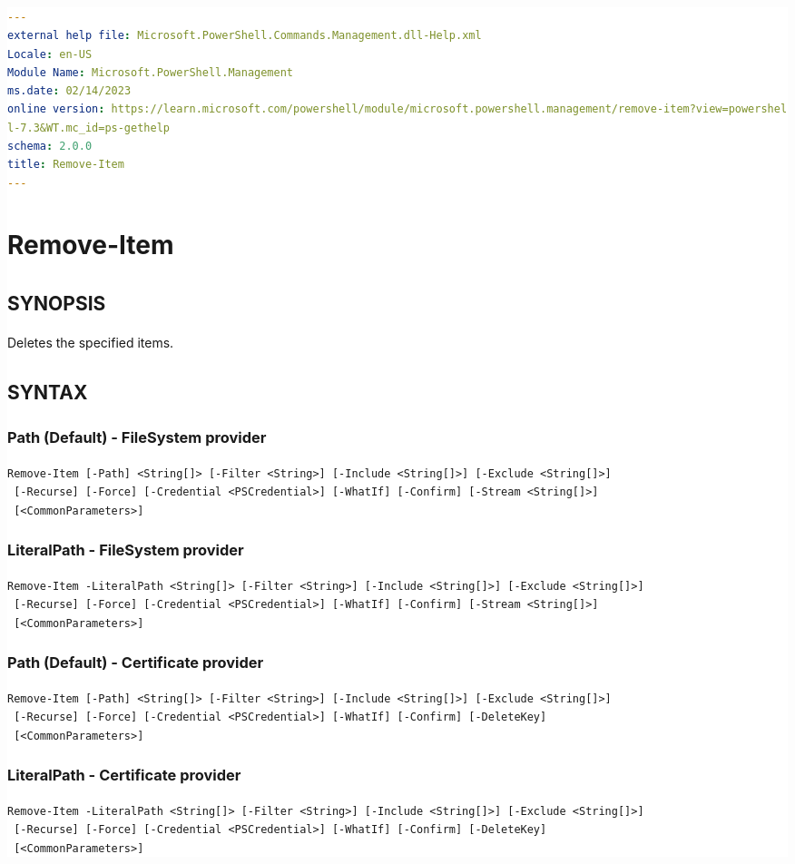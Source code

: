 ```yaml
---
external help file: Microsoft.PowerShell.Commands.Management.dll-Help.xml
Locale: en-US
Module Name: Microsoft.PowerShell.Management
ms.date: 02/14/2023
online version: https://learn.microsoft.com/powershell/module/microsoft.powershell.management/remove-item?view=powershell-7.3&WT.mc_id=ps-gethelp
schema: 2.0.0
title: Remove-Item
---
```


# Remove-Item

## SYNOPSIS
Deletes the specified items.

## SYNTAX

### Path (Default) - FileSystem provider

```
Remove-Item [-Path] <String[]> [-Filter <String>] [-Include <String[]>] [-Exclude <String[]>]
 [-Recurse] [-Force] [-Credential <PSCredential>] [-WhatIf] [-Confirm] [-Stream <String[]>]
 [<CommonParameters>]
```

### LiteralPath - FileSystem provider

```
Remove-Item -LiteralPath <String[]> [-Filter <String>] [-Include <String[]>] [-Exclude <String[]>]
 [-Recurse] [-Force] [-Credential <PSCredential>] [-WhatIf] [-Confirm] [-Stream <String[]>]
 [<CommonParameters>]
```

### Path (Default) - Certificate provider

```
Remove-Item [-Path] <String[]> [-Filter <String>] [-Include <String[]>] [-Exclude <String[]>]
 [-Recurse] [-Force] [-Credential <PSCredential>] [-WhatIf] [-Confirm] [-DeleteKey]
 [<CommonParameters>]
```

### LiteralPath - Certificate provider

```
Remove-Item -LiteralPath <String[]> [-Filter <String>] [-Include <String[]>] [-Exclude <String[]>]
 [-Recurse] [-Force] [-Credential <PSCredential>] [-WhatIf] [-Confirm] [-DeleteKey]
 [<CommonParameters>]
```
